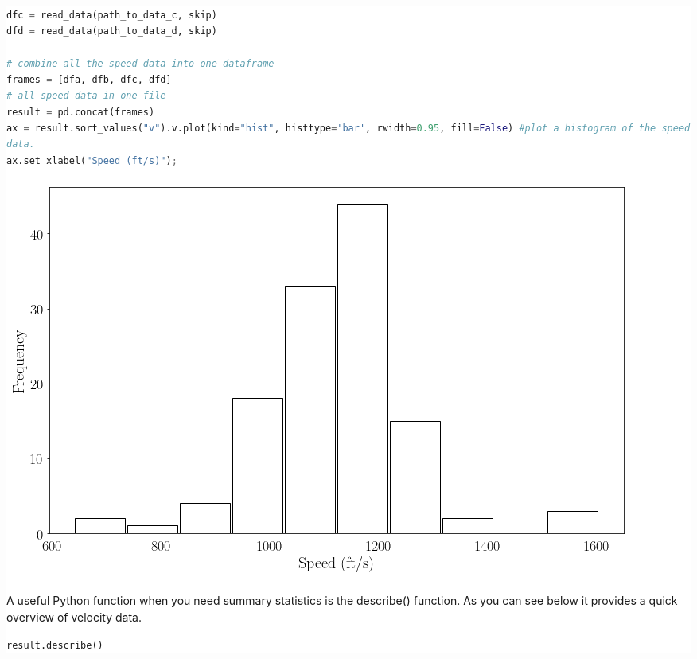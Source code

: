 ```python
dfc = read_data(path_to_data_c, skip)
dfd = read_data(path_to_data_d, skip)

# combine all the speed data into one dataframe
frames = [dfa, dfb, dfc, dfd]
# all speed data in one file
result = pd.concat(frames)
ax = result.sort_values("v").v.plot(kind="hist", histtype='bar', rwidth=0.95, fill=False) #plot a histogram of the speed data.
ax.set_xlabel("Speed (ft/s)");
```


![Histogram of Fragment Velocities](/images/3a_hist_frag_vel.png)


A useful Python function when you need summary statistics is the describe() function.  As you can see below it provides a quick overview of velocity data.


```python
result.describe()
```




<div>
<style scoped>
    .dataframe tbody tr th:only-of-type {
        vertical-align: middle;
    }


[1096b4d4]: http://www.esd.whs.mil/Portals/54/Documents/FOID/Reading%20Room/Other/10-F-0806_Fragment_and_Debris_Hazards.pdf "Fragment and Debris Hazards"
[9615d5d6]: https://www.denix.osd.mil/ddes/home/ "DDESB"
